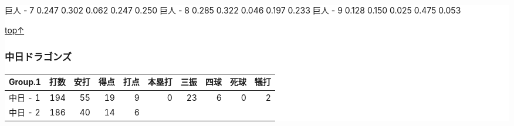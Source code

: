 <td style="text-align: left;">巨人 - 7</td>
<td style="text-align: right;">0.247</td>
<td style="text-align: right;">0.302</td>
<td style="text-align: right;">0.062</td>
<td style="text-align: right;">0.247</td>
<td style="text-align: right;">0.250</td>
</tr>
<tr class="even">
<td style="text-align: left;">巨人 - 8</td>
<td style="text-align: right;">0.285</td>
<td style="text-align: right;">0.322</td>
<td style="text-align: right;">0.046</td>
<td style="text-align: right;">0.197</td>
<td style="text-align: right;">0.233</td>
</tr>
<tr class="odd">
<td style="text-align: left;">巨人 - 9</td>
<td style="text-align: right;">0.128</td>
<td style="text-align: right;">0.150</td>
<td style="text-align: right;">0.025</td>
<td style="text-align: right;">0.475</td>
<td style="text-align: right;">0.053</td>
</tr>
</tbody>
</table>

[top↑](#top)

### 中日ドラゴンズ

<table>
<thead>
<tr class="header">
<th style="text-align: left;">Group.1</th>
<th style="text-align: right;">打数</th>
<th style="text-align: right;">安打</th>
<th style="text-align: right;">得点</th>
<th style="text-align: right;">打点</th>
<th style="text-align: right;">本塁打</th>
<th style="text-align: right;">三振</th>
<th style="text-align: right;">四球</th>
<th style="text-align: right;">死球</th>
<th style="text-align: right;">犠打</th>
</tr>
</thead>
<tbody>
<tr class="odd">
<td style="text-align: left;">中日 - 1</td>
<td style="text-align: right;">194</td>
<td style="text-align: right;">55</td>
<td style="text-align: right;">19</td>
<td style="text-align: right;">9</td>
<td style="text-align: right;">0</td>
<td style="text-align: right;">23</td>
<td style="text-align: right;">6</td>
<td style="text-align: right;">0</td>
<td style="text-align: right;">2</td>
</tr>
<tr class="even">
<td style="text-align: left;">中日 - 2</td>
<td style="text-align: right;">186</td>
<td style="text-align: right;">40</td>
<td style="text-align: right;">14</td>
<td style="text-align: right;">6</td>